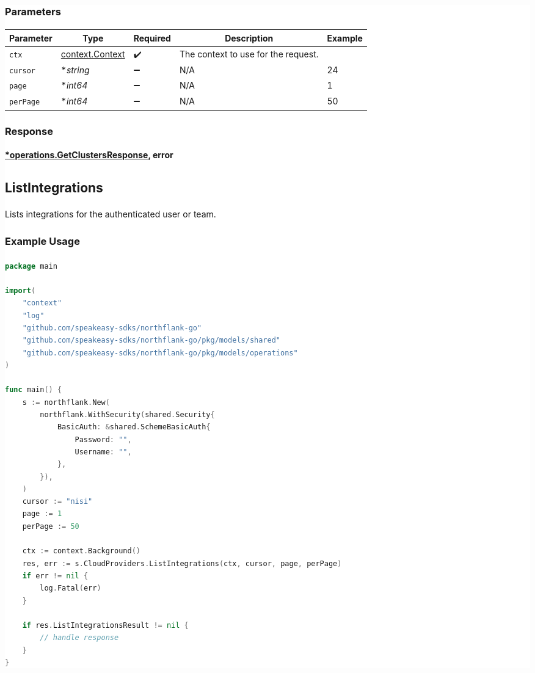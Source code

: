 ### Parameters

| Parameter                                             | Type                                                  | Required                                              | Description                                           | Example                                               |
| ----------------------------------------------------- | ----------------------------------------------------- | ----------------------------------------------------- | ----------------------------------------------------- | ----------------------------------------------------- |
| `ctx`                                                 | [context.Context](https://pkg.go.dev/context#Context) | :heavy_check_mark:                                    | The context to use for the request.                   |                                                       |
| `cursor`                                              | **string*                                             | :heavy_minus_sign:                                    | N/A                                                   | 24                                                    |
| `page`                                                | **int64*                                              | :heavy_minus_sign:                                    | N/A                                                   | 1                                                     |
| `perPage`                                             | **int64*                                              | :heavy_minus_sign:                                    | N/A                                                   | 50                                                    |


### Response

**[*operations.GetClustersResponse](../../models/operations/getclustersresponse.md), error**


## ListIntegrations

Lists integrations for the authenticated user or team.

### Example Usage

```go
package main

import(
	"context"
	"log"
	"github.com/speakeasy-sdks/northflank-go"
	"github.com/speakeasy-sdks/northflank-go/pkg/models/shared"
	"github.com/speakeasy-sdks/northflank-go/pkg/models/operations"
)

func main() {
    s := northflank.New(
        northflank.WithSecurity(shared.Security{
            BasicAuth: &shared.SchemeBasicAuth{
                Password: "",
                Username: "",
            },
        }),
    )
    cursor := "nisi"
    page := 1
    perPage := 50

    ctx := context.Background()
    res, err := s.CloudProviders.ListIntegrations(ctx, cursor, page, perPage)
    if err != nil {
        log.Fatal(err)
    }

    if res.ListIntegrationsResult != nil {
        // handle response
    }
}
```
